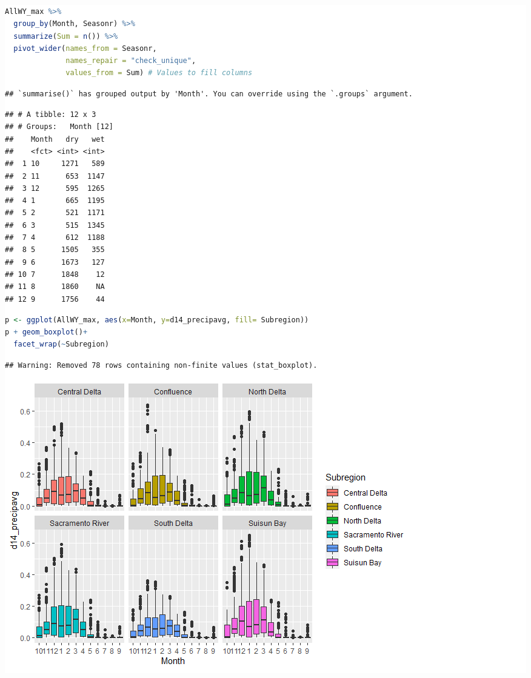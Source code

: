 ```r
AllWY_max %>% 
  group_by(Month, Seasonr) %>%
  summarize(Sum = n()) %>%
  pivot_wider(names_from = Seasonr,
              names_repair = "check_unique",
              values_from = Sum) # Values to fill columns
```

```
## `summarise()` has grouped output by 'Month'. You can override using the `.groups` argument.
```

```
## # A tibble: 12 x 3
## # Groups:   Month [12]
##    Month   dry   wet
##    <fct> <int> <int>
##  1 10     1271   589
##  2 11      653  1147
##  3 12      595  1265
##  4 1       665  1195
##  5 2       521  1171
##  6 3       515  1345
##  7 4       612  1188
##  8 5      1505   355
##  9 6      1673   127
## 10 7      1848    12
## 11 8      1860    NA
## 12 9      1756    44
```

```r
p <- ggplot(AllWY_max, aes(x=Month, y=d14_precipavg, fill= Subregion))
p + geom_boxplot()+
  facet_wrap(~Subregion)
```

```
## Warning: Removed 78 rows containing non-finite values (stat_boxplot).
```

![](Precipitation_files/figure-html/unnamed-chunk-9-1.png)
